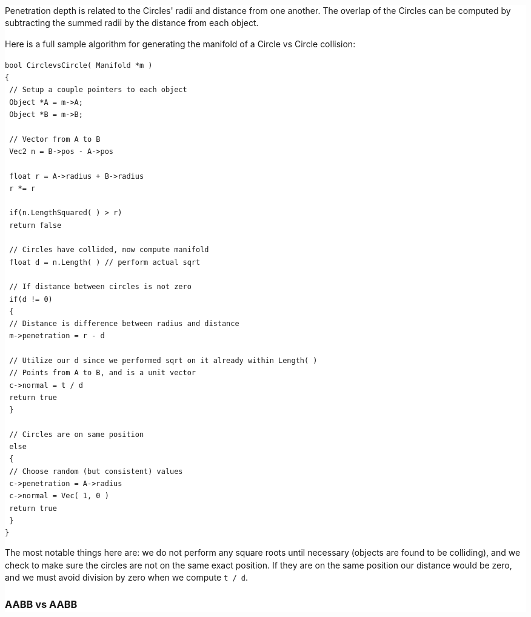 Penetration depth is related to the Circles' radii and distance from one another. The overlap of the Circles can be computed by subtracting the summed radii by the distance from each object.

Here is a full sample algorithm for generating the manifold of a Circle vs Circle collision:

```
bool CirclevsCircle( Manifold *m )
{
 // Setup a couple pointers to each object
 Object *A = m->A;
 Object *B = m->B;

 // Vector from A to B
 Vec2 n = B->pos - A->pos

 float r = A->radius + B->radius
 r *= r

 if(n.LengthSquared( ) > r)
 return false

 // Circles have collided, now compute manifold
 float d = n.Length( ) // perform actual sqrt

 // If distance between circles is not zero
 if(d != 0)
 {
 // Distance is difference between radius and distance
 m->penetration = r - d

 // Utilize our d since we performed sqrt on it already within Length( )
 // Points from A to B, and is a unit vector
 c->normal = t / d
 return true
 }

 // Circles are on same position
 else
 {
 // Choose random (but consistent) values
 c->penetration = A->radius
 c->normal = Vec( 1, 0 )
 return true
 }
}
```

The most notable things here are: we do not perform any square roots until necessary (objects are found to be colliding), and we check to make sure the circles are not on the same exact position. If they are on the same position our distance would be zero, and we must avoid division by zero when we compute `t / d`.

### AABB vs AABB
